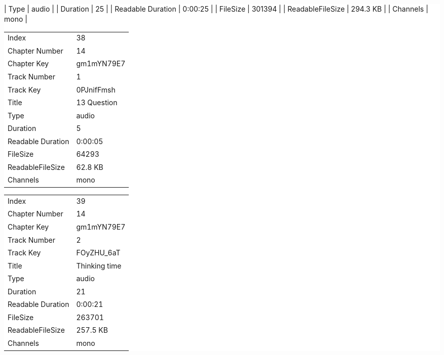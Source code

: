 | Type | audio |
| Duration | 25 |
| Readable Duration | 0:00:25 |
| FileSize | 301394 |
| ReadableFileSize | 294.3 KB |
| Channels | mono |

|  |  |
| - | - |
| Index | 38 |
| Chapter Number | 14 |
| Chapter Key | gm1mYN79E7 |
| Track Number | 1 |
| Track Key | 0PJnifFmsh |
| Title | 13 Question |
| Type | audio |
| Duration | 5 |
| Readable Duration | 0:00:05 |
| FileSize | 64293 |
| ReadableFileSize | 62.8 KB |
| Channels | mono |

|  |  |
| - | - |
| Index | 39 |
| Chapter Number | 14 |
| Chapter Key | gm1mYN79E7 |
| Track Number | 2 |
| Track Key | FOyZHU_6aT |
| Title | Thinking time |
| Type | audio |
| Duration | 21 |
| Readable Duration | 0:00:21 |
| FileSize | 263701 |
| ReadableFileSize | 257.5 KB |
| Channels | mono |
